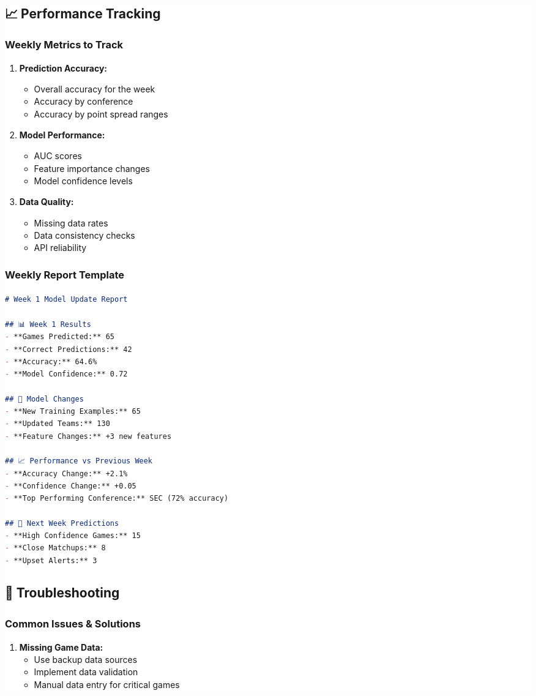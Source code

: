 ## 📈 Performance Tracking

### Weekly Metrics to Track
1. **Prediction Accuracy:**
   - Overall accuracy for the week
   - Accuracy by conference
   - Accuracy by point spread ranges

2. **Model Performance:**
   - AUC scores
   - Feature importance changes
   - Model confidence levels

3. **Data Quality:**
   - Missing data rates
   - Data consistency checks
   - API reliability

### Weekly Report Template
```markdown
# Week 1 Model Update Report

## 📊 Week 1 Results
- **Games Predicted:** 65
- **Correct Predictions:** 42
- **Accuracy:** 64.6%
- **Model Confidence:** 0.72

## 🔄 Model Changes
- **New Training Examples:** 65
- **Updated Teams:** 130
- **Feature Changes:** +3 new features

## 📈 Performance vs Previous Week
- **Accuracy Change:** +2.1%
- **Confidence Change:** +0.05
- **Top Performing Conference:** SEC (72% accuracy)

## 🎯 Next Week Predictions
- **High Confidence Games:** 15
- **Close Matchups:** 8
- **Upset Alerts:** 3
```

## 🚨 Troubleshooting

### Common Issues & Solutions
1. **Missing Game Data:**
   - Use backup data sources
   - Implement data validation
   - Manual data entry for critical games
